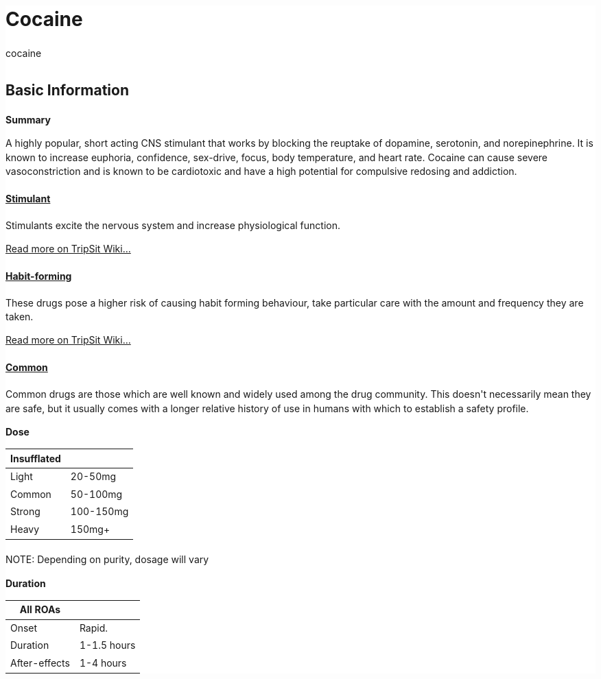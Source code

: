 # Cocaine

cocaine

## Basic Information

**Summary**

A highly popular, short acting CNS stimulant that works by blocking the reuptake of dopamine, serotonin, and norepinephrine. It is known to increase euphoria, confidence, sex-drive, focus, body temperature, and heart rate. Cocaine can cause severe vasoconstriction and is known to be cardiotoxic and have a high potential for compulsive redosing and addiction.

#### [Stimulant](/category/stimulant)

Stimulants excite the nervous system and increase physiological function.

[Read more on TripSit Wiki...](#{category.wiki})

#### [Habit-forming](/category/habit-forming)

These drugs pose a higher risk of causing habit forming behaviour, take particular care with the amount and frequency they are taken.

[Read more on TripSit Wiki...](#{category.wiki})

#### [Common](/category/common)

Common drugs are those which are well known and widely used among the drug community. This doesn't necessarily mean they are safe, but it usually comes with a longer relative history of use in humans with which to establish a safety profile.

**Dose**

| Insufflated |           |
| ----------- | --------- |
| Light       | 20-50mg   |
| Common      | 50-100mg  |
| Strong      | 100-150mg |
| Heavy       | 150mg+    |

#### 

 NOTE: Depending on purity, dosage will vary

**Duration**

| All ROAs      |             |
| ------------- | ----------- |
| Onset         | Rapid.      |
| Duration      | 1-1.5 hours |
| After-effects | 1-4 hours   |
